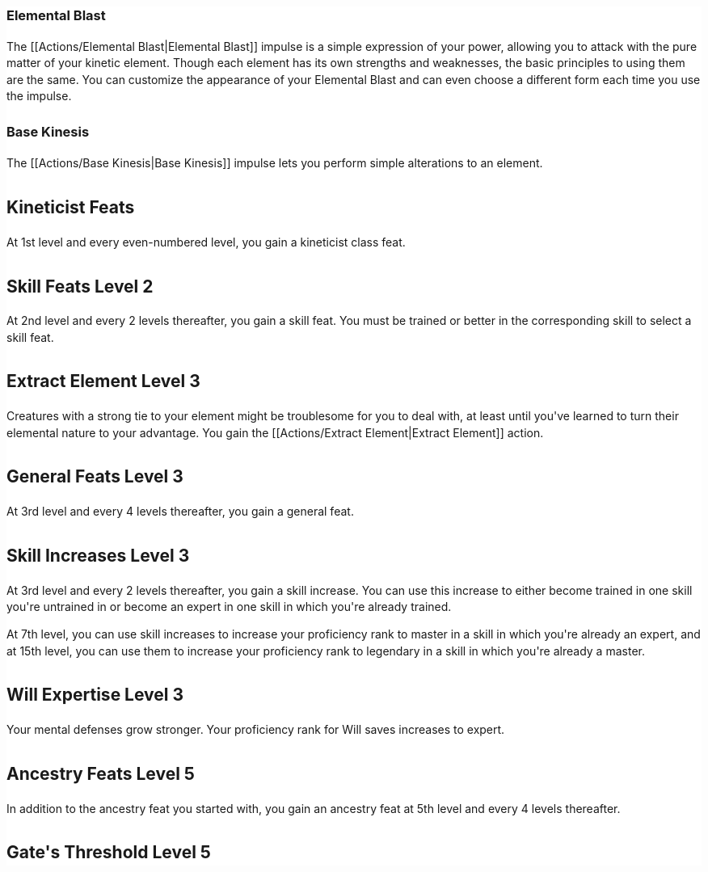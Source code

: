 ### **Elemental Blast**

The [[Actions/Elemental Blast|Elemental Blast]] impulse is a simple expression of your power, allowing you to attack with the pure matter of your kinetic element. Though each element has its own strengths and weaknesses, the basic principles to using them are the same. You can customize the appearance of your Elemental Blast and can even choose a different form each time you use the impulse.

### **Base Kinesis**

The [[Actions/Base Kinesis|Base Kinesis]] impulse lets you perform simple alterations to an element.

## Kineticist Feats

At 1st level and every even-numbered level, you gain a kineticist class feat.

## Skill Feats Level 2

At 2nd level and every 2 levels thereafter, you gain a skill feat. You must be trained or better in the corresponding skill to select a skill feat.

## Extract Element Level 3

Creatures with a strong tie to your element might be troublesome for you to deal with, at least until you've learned to turn their elemental nature to your advantage. You gain the [[Actions/Extract Element|Extract Element]] action.

## General Feats Level 3

At 3rd level and every 4 levels thereafter, you gain a general feat.

## Skill Increases Level 3

At 3rd level and every 2 levels thereafter, you gain a skill increase. You can use this increase to either become trained in one skill you're untrained in or become an expert in one skill in which you're already trained.

At 7th level, you can use skill increases to increase your proficiency rank to master in a skill in which you're already an expert, and at 15th level, you can use them to increase your proficiency rank to legendary in a skill in which you're already a master.

## Will Expertise Level 3

Your mental defenses grow stronger. Your proficiency rank for Will saves increases to expert.

## Ancestry Feats Level 5

In addition to the ancestry feat you started with, you gain an ancestry feat at 5th level and every 4 levels thereafter.

## Gate's Threshold Level 5
